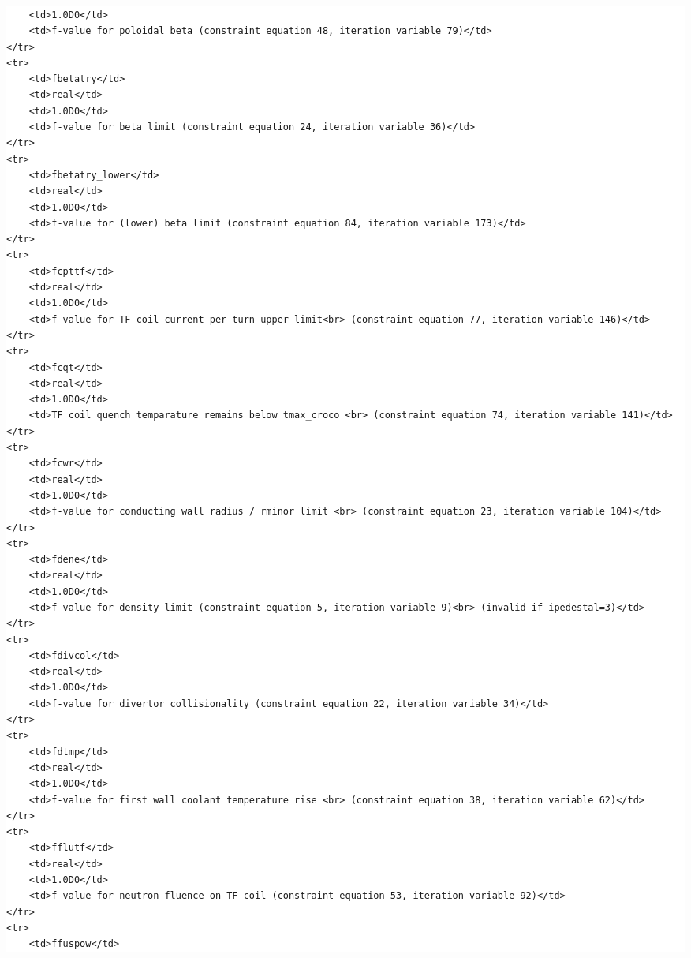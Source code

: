 		<td>1.0D0</td>
		<td>f-value for poloidal beta (constraint equation 48, iteration variable 79)</td>
	</tr>
	<tr>
		<td>fbetatry</td>
		<td>real</td>
		<td>1.0D0</td>
		<td>f-value for beta limit (constraint equation 24, iteration variable 36)</td>
	</tr>
	<tr>
		<td>fbetatry_lower</td>
		<td>real</td>
		<td>1.0D0</td>
		<td>f-value for (lower) beta limit (constraint equation 84, iteration variable 173)</td>
	</tr>
	<tr>
		<td>fcpttf</td>
		<td>real</td>
		<td>1.0D0</td>
		<td>f-value for TF coil current per turn upper limit<br> (constraint equation 77, iteration variable 146)</td>
	</tr>
	<tr>
		<td>fcqt</td>
		<td>real</td>
		<td>1.0D0</td>
		<td>TF coil quench temparature remains below tmax_croco <br> (constraint equation 74, iteration variable 141)</td>
	</tr>
	<tr>
		<td>fcwr</td>
		<td>real</td>
		<td>1.0D0</td>
		<td>f-value for conducting wall radius / rminor limit <br> (constraint equation 23, iteration variable 104)</td>
	</tr>
	<tr>
		<td>fdene</td>
		<td>real</td>
		<td>1.0D0</td>
		<td>f-value for density limit (constraint equation 5, iteration variable 9)<br> (invalid if ipedestal=3)</td>
	</tr>
	<tr>
		<td>fdivcol</td>
		<td>real</td>
		<td>1.0D0</td>
		<td>f-value for divertor collisionality (constraint equation 22, iteration variable 34)</td>
	</tr>
	<tr>
		<td>fdtmp</td>
		<td>real</td>
		<td>1.0D0</td>
		<td>f-value for first wall coolant temperature rise <br> (constraint equation 38, iteration variable 62)</td>
	</tr>
	<tr>
		<td>fflutf</td>
		<td>real</td>
		<td>1.0D0</td>
		<td>f-value for neutron fluence on TF coil (constraint equation 53, iteration variable 92)</td>
	</tr>
	<tr>
		<td>ffuspow</td>